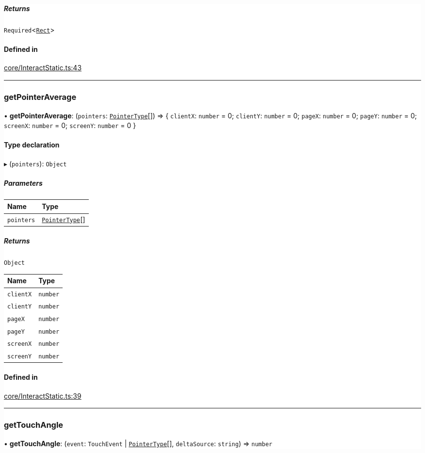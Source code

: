 ##### Returns

`Required`\<[`Rect`](core_types.Rect.md)\>

#### Defined in

[core/InteractStatic.ts:43](https://github.com/taye/interact.js/blob/5ca9fe72/packages/@interactjs/core/InteractStatic.ts#L43)

___

### getPointerAverage

• **getPointerAverage**: (`pointers`: [`PointerType`](../modules/core_types.md#pointertype)[]) => \{ `clientX`: `number` = 0; `clientY`: `number` = 0; `pageX`: `number` = 0; `pageY`: `number` = 0; `screenX`: `number` = 0; `screenY`: `number` = 0 }

#### Type declaration

▸ (`pointers`): `Object`

##### Parameters

| Name | Type |
| :------ | :------ |
| `pointers` | [`PointerType`](../modules/core_types.md#pointertype)[] |

##### Returns

`Object`

| Name | Type |
| :------ | :------ |
| `clientX` | `number` |
| `clientY` | `number` |
| `pageX` | `number` |
| `pageY` | `number` |
| `screenX` | `number` |
| `screenY` | `number` |

#### Defined in

[core/InteractStatic.ts:39](https://github.com/taye/interact.js/blob/5ca9fe72/packages/@interactjs/core/InteractStatic.ts#L39)

___

### getTouchAngle

• **getTouchAngle**: (`event`: `TouchEvent` \| [`PointerType`](../modules/core_types.md#pointertype)[], `deltaSource`: `string`) => `number`
